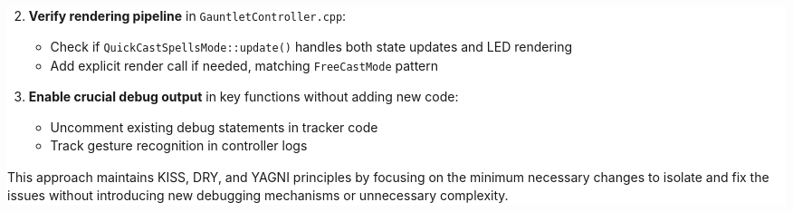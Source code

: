 2. **Verify rendering pipeline** in `GauntletController.cpp`:
   - Check if `QuickCastSpellsMode::update()` handles both state updates and LED rendering
   - Add explicit render call if needed, matching `FreeCastMode` pattern

3. **Enable crucial debug output** in key functions without adding new code:
   - Uncomment existing debug statements in tracker code
   - Track gesture recognition in controller logs

This approach maintains KISS, DRY, and YAGNI principles by focusing on the minimum necessary changes to isolate and fix the issues without introducing new debugging mechanisms or unnecessary complexity.

